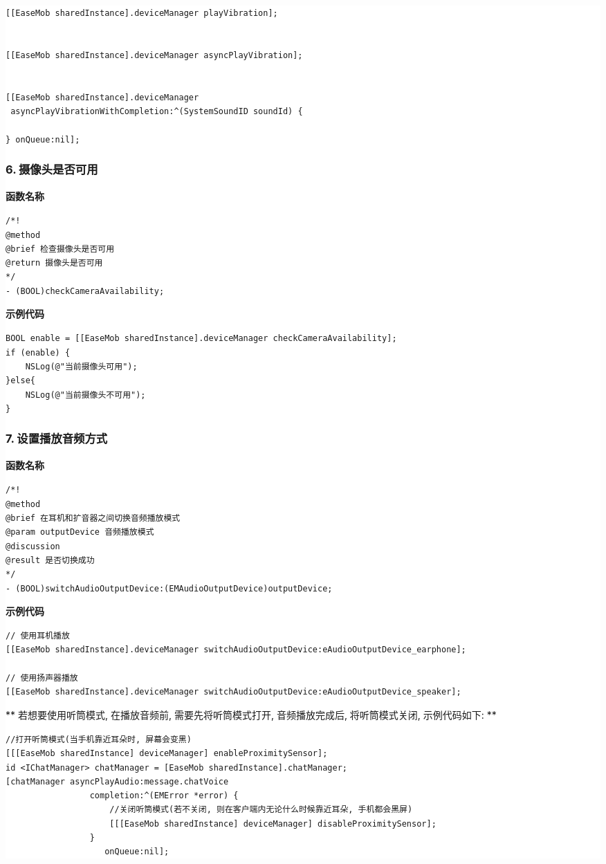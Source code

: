 	[[EaseMob sharedInstance].deviceManager playVibration];
    
    
    [[EaseMob sharedInstance].deviceManager asyncPlayVibration];
    
    
    [[EaseMob sharedInstance].deviceManager
     asyncPlayVibrationWithCompletion:^(SystemSoundID soundId) {
        
    } onQueue:nil];
    
### 6. 摄像头是否可用 ###

**函数名称**

	/*!
	@method
	@brief 检查摄像头是否可用
	@return 摄像头是否可用
	*/
	- (BOOL)checkCameraAvailability;
	
**示例代码**
	
	BOOL enable = [[EaseMob sharedInstance].deviceManager checkCameraAvailability];
    if (enable) {
        NSLog(@"当前摄像头可用");
    }else{
        NSLog(@"当前摄像头不可用");
    }
	
	
###  7. 设置播放音频方式 ###

**函数名称**

	/*!
	@method
	@brief 在耳机和扩音器之间切换音频播放模式
	@param outputDevice 音频播放模式
	@discussion
	@result 是否切换成功
	*/
	- (BOOL)switchAudioOutputDevice:(EMAudioOutputDevice)outputDevice;

**示例代码**
	
	// 使用耳机播放
	[[EaseMob sharedInstance].deviceManager switchAudioOutputDevice:eAudioOutputDevice_earphone];
	
	// 使用扬声器播放
	[[EaseMob sharedInstance].deviceManager switchAudioOutputDevice:eAudioOutputDevice_speaker];
		
** 若想要使用听筒模式, 在播放音频前, 需要先将听筒模式打开, 音频播放完成后, 将听筒模式关闭, 示例代码如下: **

	//打开听筒模式(当手机靠近耳朵时, 屏幕会变黑)
	[[[EaseMob sharedInstance] deviceManager] enableProximitySensor];
    id <IChatManager> chatManager = [EaseMob sharedInstance].chatManager;
    [chatManager asyncPlayAudio:message.chatVoice
                     completion:^(EMError *error) {
                         //关闭听筒模式(若不关闭, 则在客户端内无论什么时候靠近耳朵, 手机都会黑屏)
                         [[[EaseMob sharedInstance] deviceManager] disableProximitySensor];
                     }
                        onQueue:nil];